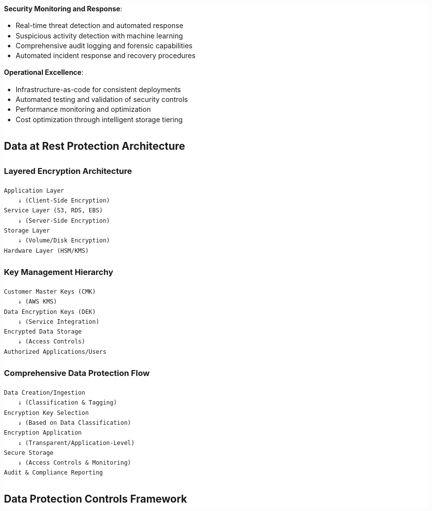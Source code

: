 **Security Monitoring and Response**:
- Real-time threat detection and automated response
- Suspicious activity detection with machine learning
- Comprehensive audit logging and forensic capabilities
- Automated incident response and recovery procedures

**Operational Excellence**:
- Infrastructure-as-code for consistent deployments
- Automated testing and validation of security controls
- Performance monitoring and optimization
- Cost optimization through intelligent storage tiering

## Data at Rest Protection Architecture

### Layered Encryption Architecture
```
Application Layer
    ↓ (Client-Side Encryption)
Service Layer (S3, RDS, EBS)
    ↓ (Server-Side Encryption)
Storage Layer
    ↓ (Volume/Disk Encryption)
Hardware Layer (HSM/KMS)
```

### Key Management Hierarchy
```
Customer Master Keys (CMK)
    ↓ (AWS KMS)
Data Encryption Keys (DEK)
    ↓ (Service Integration)
Encrypted Data Storage
    ↓ (Access Controls)
Authorized Applications/Users
```

### Comprehensive Data Protection Flow
```
Data Creation/Ingestion
    ↓ (Classification & Tagging)
Encryption Key Selection
    ↓ (Based on Data Classification)
Encryption Application
    ↓ (Transparent/Application-Level)
Secure Storage
    ↓ (Access Controls & Monitoring)
Audit & Compliance Reporting
```

## Data Protection Controls Framework
